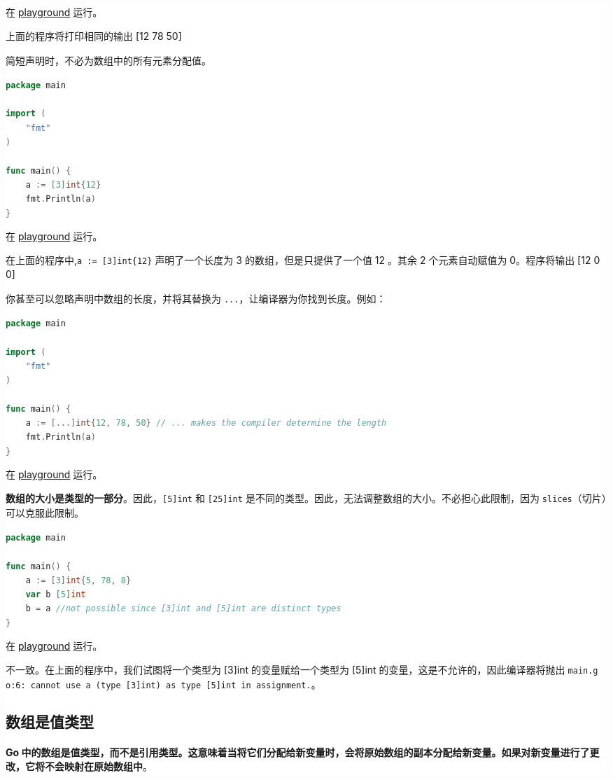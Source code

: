 在 [playground](https://play.golang.org/p/NKOV04zgI6) 运行。

上面的程序将打印相同的输出 [12 78 50]

简短声明时，不必为数组中的所有元素分配值。
```go
package main

import (  
    "fmt"
)

func main() {  
    a := [3]int{12} 
    fmt.Println(a)
}
```
在 [playground](https://play.golang.org/p/AdPH0kXRly) 运行。

在上面的程序中,`a := [3]int{12}` 声明了一个长度为 3 的数组，但是只提供了一个值 12 。其余 2 个元素自动赋值为 0。程序将输出 [12 0 0]

你甚至可以忽略声明中数组的长度，并将其替换为 `...`，让编译器为你找到长度。例如：
```go
package main

import (  
    "fmt"
)

func main() {  
    a := [...]int{12, 78, 50} // ... makes the compiler determine the length
    fmt.Println(a)
}
```

在 [playground](https://play.golang.org/p/_fVmr6KGDh) 运行。

**数组的大小是类型的一部分**。因此，`[5]int` 和 `[25]int` 是不同的类型。因此，无法调整数组的大小。不必担心此限制，因为 `slices`（切片）可以克服此限制。

```go
package main

func main() {  
    a := [3]int{5, 78, 8}
    var b [5]int
    b = a //not possible since [3]int and [5]int are distinct types
}
```
在 [playground](https://play.golang.org/p/kBdot3pXSB) 运行。

不一致。在上面的程序中，我们试图将一个类型为 [3]int 的变量赋给一个类型为 [5]int 的变量，这是不允许的，因此编译器将抛出 `main.go:6: cannot use a (type [3]int) as type [5]int in assignment.`。

## 数组是值类型

**Go 中的数组是值类型，而不是引用类型。这意味着当将它们分配给新变量时，会将原始数组的副本分配给新变量。如果对新变量进行了更改，它将不会映射在原始数组中**。
